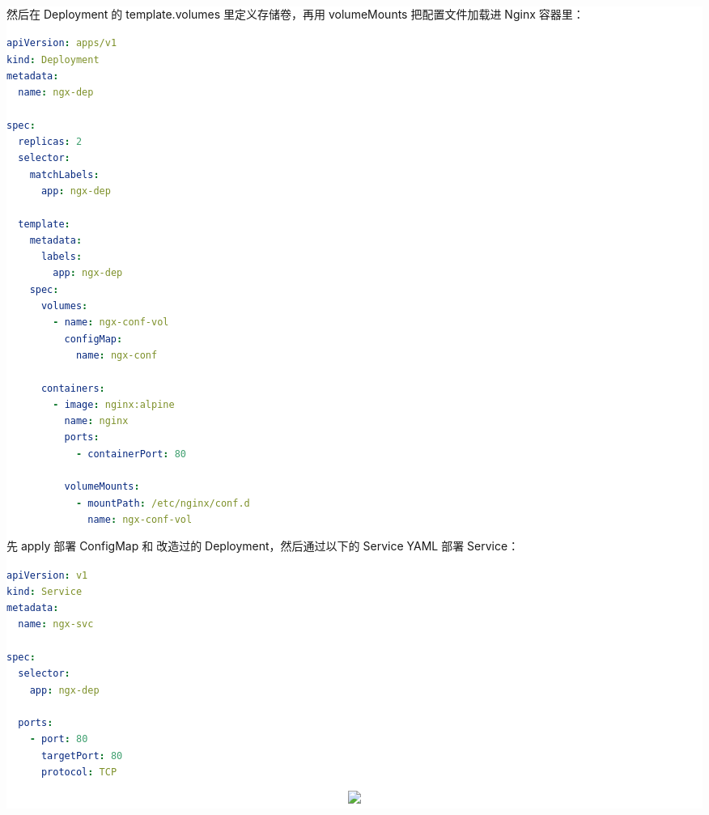 然后在 Deployment 的 template.volumes 里定义存储卷，再用 volumeMounts 把配置文件加载进 Nginx 容器里：

```yaml
apiVersion: apps/v1
kind: Deployment
metadata:
  name: ngx-dep

spec:
  replicas: 2
  selector:
    matchLabels:
      app: ngx-dep

  template:
    metadata:
      labels:
        app: ngx-dep
    spec:
      volumes:
        - name: ngx-conf-vol
          configMap:
            name: ngx-conf

      containers:
        - image: nginx:alpine
          name: nginx
          ports:
            - containerPort: 80

          volumeMounts:
            - mountPath: /etc/nginx/conf.d
              name: ngx-conf-vol
```

先 apply 部署 ConfigMap 和 改造过的 Deployment，然后通过以下的 Service YAML 部署 Service：

```yaml
apiVersion: v1
kind: Service
metadata:
  name: ngx-svc

spec:
  selector:
    app: ngx-dep

  ports:
    - port: 80
      targetPort: 80
      protocol: TCP
```

<div align="center"><img src="https://cdn.xiaobinqt.cn/xiaobinqt.io/20230607/64e97243b8674df1b4a9c3876ea1ea99.png" width=  /></div>
